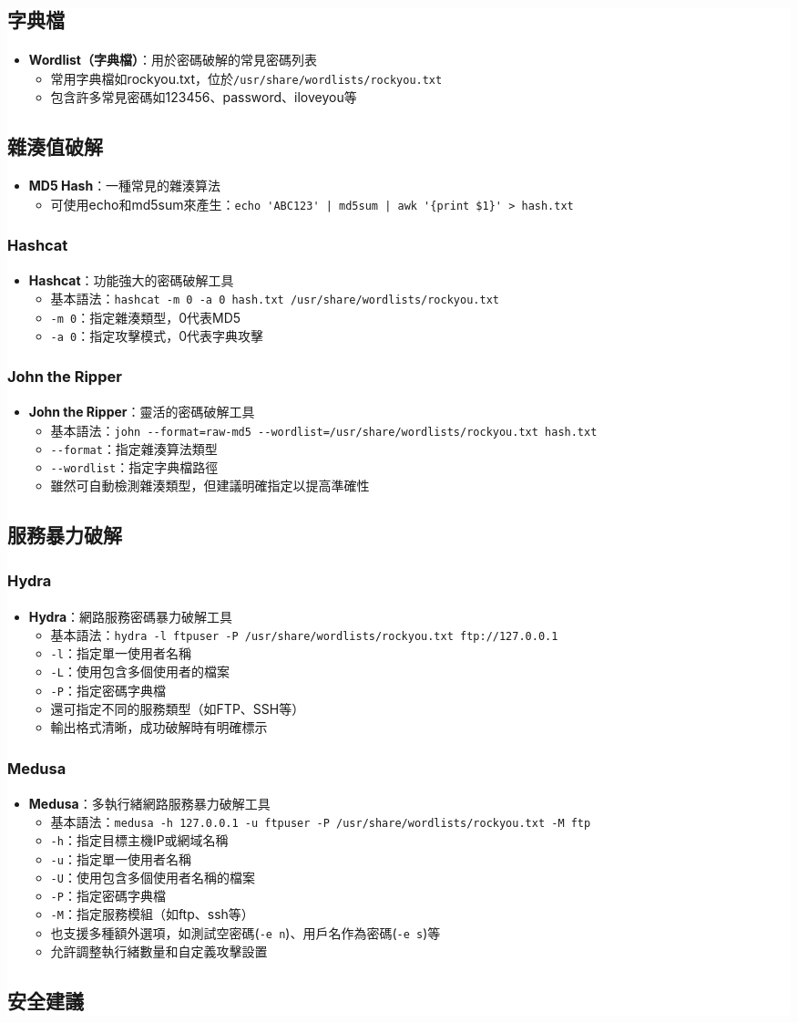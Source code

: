 ## 字典檔

- **Wordlist（字典檔）**：用於密碼破解的常見密碼列表
  - 常用字典檔如rockyou.txt，位於`/usr/share/wordlists/rockyou.txt`
  - 包含許多常見密碼如123456、password、iloveyou等

## 雜湊值破解

- **MD5 Hash**：一種常見的雜湊算法
  - 可使用echo和md5sum來產生：`echo 'ABC123' | md5sum | awk '{print $1}' > hash.txt`

### Hashcat

- **Hashcat**：功能強大的密碼破解工具
  - 基本語法：`hashcat -m 0 -a 0 hash.txt /usr/share/wordlists/rockyou.txt`
  - `-m 0`：指定雜湊類型，0代表MD5
  - `-a 0`：指定攻擊模式，0代表字典攻擊

### John the Ripper

- **John the Ripper**：靈活的密碼破解工具
  - 基本語法：`john --format=raw-md5 --wordlist=/usr/share/wordlists/rockyou.txt hash.txt`
  - `--format`：指定雜湊算法類型
  - `--wordlist`：指定字典檔路徑
  - 雖然可自動檢測雜湊類型，但建議明確指定以提高準確性

## 服務暴力破解

### Hydra

- **Hydra**：網路服務密碼暴力破解工具
  - 基本語法：`hydra -l ftpuser -P /usr/share/wordlists/rockyou.txt ftp://127.0.0.1`
  - `-l`：指定單一使用者名稱
  - `-L`：使用包含多個使用者的檔案
  - `-P`：指定密碼字典檔
  - 還可指定不同的服務類型（如FTP、SSH等）
  - 輸出格式清晰，成功破解時有明確標示

### Medusa

- **Medusa**：多執行緒網路服務暴力破解工具
  - 基本語法：`medusa -h 127.0.0.1 -u ftpuser -P /usr/share/wordlists/rockyou.txt -M ftp`
  - `-h`：指定目標主機IP或網域名稱
  - `-u`：指定單一使用者名稱
  - `-U`：使用包含多個使用者名稱的檔案
  - `-P`：指定密碼字典檔
  - `-M`：指定服務模組（如ftp、ssh等）
  - 也支援多種額外選項，如測試空密碼(`-e n`)、用戶名作為密碼(`-e s`)等
  - 允許調整執行緒數量和自定義攻擊設置

## 安全建議
